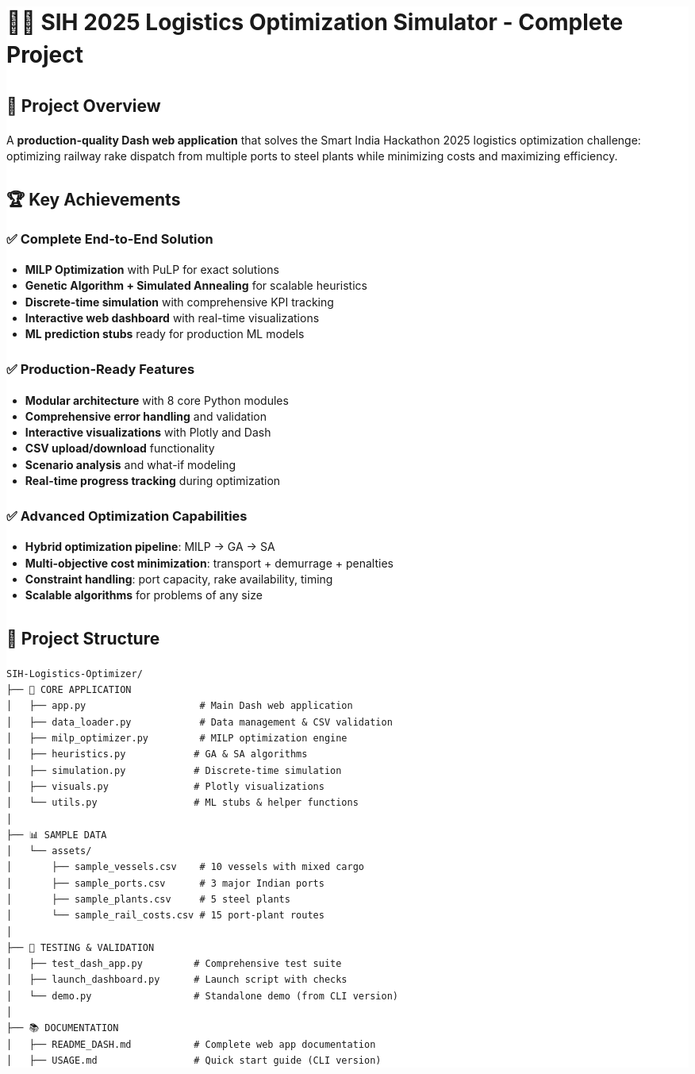 # 🚢🚂 SIH 2025 Logistics Optimization Simulator - Complete Project

## 🎯 Project Overview

A **production-quality Dash web application** that solves the Smart India Hackathon 2025 logistics optimization challenge: optimizing railway rake dispatch from multiple ports to steel plants while minimizing costs and maximizing efficiency.

## 🏆 Key Achievements

### ✅ **Complete End-to-End Solution**
- **MILP Optimization** with PuLP for exact solutions
- **Genetic Algorithm + Simulated Annealing** for scalable heuristics  
- **Discrete-time simulation** with comprehensive KPI tracking
- **Interactive web dashboard** with real-time visualizations
- **ML prediction stubs** ready for production ML models

### ✅ **Production-Ready Features**
- **Modular architecture** with 8 core Python modules
- **Comprehensive error handling** and validation
- **Interactive visualizations** with Plotly and Dash
- **CSV upload/download** functionality
- **Scenario analysis** and what-if modeling
- **Real-time progress tracking** during optimization

### ✅ **Advanced Optimization Capabilities**
- **Hybrid optimization pipeline**: MILP → GA → SA
- **Multi-objective cost minimization**: transport + demurrage + penalties
- **Constraint handling**: port capacity, rake availability, timing
- **Scalable algorithms** for problems of any size

## 📁 Project Structure

```
SIH-Logistics-Optimizer/
├── 🚀 CORE APPLICATION
│   ├── app.py                    # Main Dash web application
│   ├── data_loader.py            # Data management & CSV validation
│   ├── milp_optimizer.py         # MILP optimization engine
│   ├── heuristics.py            # GA & SA algorithms
│   ├── simulation.py            # Discrete-time simulation
│   ├── visuals.py               # Plotly visualizations
│   └── utils.py                 # ML stubs & helper functions
│
├── 📊 SAMPLE DATA
│   └── assets/
│       ├── sample_vessels.csv    # 10 vessels with mixed cargo
│       ├── sample_ports.csv      # 3 major Indian ports
│       ├── sample_plants.csv     # 5 steel plants
│       └── sample_rail_costs.csv # 15 port-plant routes
│
├── 🧪 TESTING & VALIDATION
│   ├── test_dash_app.py         # Comprehensive test suite
│   ├── launch_dashboard.py      # Launch script with checks
│   └── demo.py                  # Standalone demo (from CLI version)
│
├── 📚 DOCUMENTATION
│   ├── README_DASH.md           # Complete web app documentation
│   ├── USAGE.md                 # Quick start guide (CLI version)
```